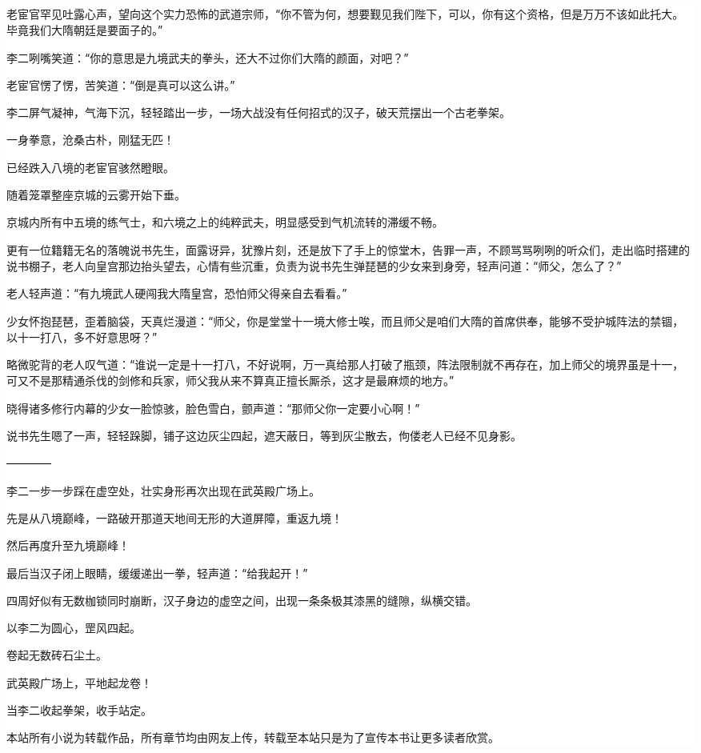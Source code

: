    老宦官罕见吐露心声，望向这个实力恐怖的武道宗师，“你不管为何，想要觐见我们陛下，可以，你有这个资格，但是万万不该如此托大。毕竟我们大隋朝廷是要面子的。”

   李二咧嘴笑道：“你的意思是九境武夫的拳头，还大不过你们大隋的颜面，对吧？”

   老宦官愣了愣，苦笑道：“倒是真可以这么讲。”

   李二屏气凝神，气海下沉，轻轻踏出一步，一场大战没有任何招式的汉子，破天荒摆出一个古老拳架。

   一身拳意，沧桑古朴，刚猛无匹！

   已经跌入八境的老宦官骇然瞪眼。

   随着笼罩整座京城的云雾开始下垂。

   京城内所有中五境的练气士，和六境之上的纯粹武夫，明显感受到气机流转的滞缓不畅。

   更有一位籍籍无名的落魄说书先生，面露讶异，犹豫片刻，还是放下了手上的惊堂木，告罪一声，不顾骂骂咧咧的听众们，走出临时搭建的说书棚子，老人向皇宫那边抬头望去，心情有些沉重，负责为说书先生弹琵琶的少女来到身旁，轻声问道：“师父，怎么了？”

   老人轻声道：“有九境武人硬闯我大隋皇宫，恐怕师父得亲自去看看。”

   少女怀抱琵琶，歪着脑袋，天真烂漫道：“师父，你是堂堂十一境大修士唉，而且师父是咱们大隋的首席供奉，能够不受护城阵法的禁锢，以十一打八，多不好意思呀？”

   略微驼背的老人叹气道：“谁说一定是十一打八，不好说啊，万一真给那人打破了瓶颈，阵法限制就不再存在，加上师父的境界虽是十一，可又不是那精通杀伐的剑修和兵家，师父我从来不算真正擅长厮杀，这才是最麻烦的地方。”

   晓得诸多修行内幕的少女一脸惊骇，脸色雪白，颤声道：“那师父你一定要小心啊！”

   说书先生嗯了一声，轻轻跺脚，铺子这边灰尘四起，遮天蔽日，等到灰尘散去，佝偻老人已经不见身影。

   ————

   李二一步一步踩在虚空处，壮实身形再次出现在武英殿广场上。

   先是从八境巅峰，一路破开那道天地间无形的大道屏障，重返九境！

   然后再度升至九境巅峰！

   最后当汉子闭上眼睛，缓缓递出一拳，轻声道：“给我起开！”

   四周好似有无数枷锁同时崩断，汉子身边的虚空之间，出现一条条极其漆黑的缝隙，纵横交错。

   以李二为圆心，罡风四起。

   卷起无数砖石尘土。

   武英殿广场上，平地起龙卷！

   当李二收起拳架，收手站定。

  本站所有小说为转载作品，所有章节均由网友上传，转载至本站只是为了宣传本书让更多读者欣赏。